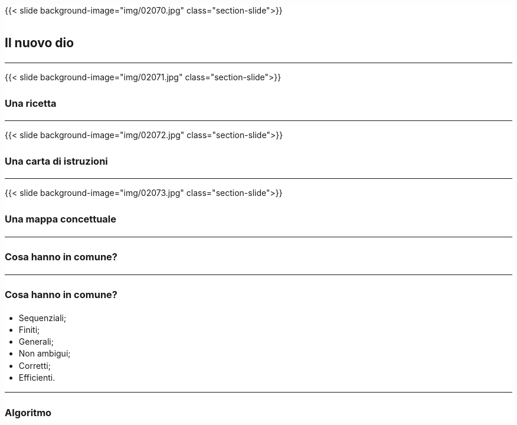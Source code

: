 
{{< slide background-image="img/02070.jpg" class="section-slide">}}

<div class="dark-overlay"></div>

## Il nuovo dio



---

{{< slide background-image="img/02071.jpg" class="section-slide">}}

<div class="dark-overlay"></div>

### Una ricetta

  

---

{{< slide background-image="img/02072.jpg" class="section-slide">}}

<div class="dark-overlay"></div>

### Una carta di istruzioni

  

---

{{< slide background-image="img/02073.jpg" class="section-slide">}}

<div class="dark-overlay"></div>

### Una mappa concettuale

  

---

### Cosa hanno in comune?

---

### Cosa hanno in comune?

* Sequenziali;
* Finiti;
* Generali;
* Non ambigui;
* Corretti;
* Efficienti.

---

### Algoritmo
